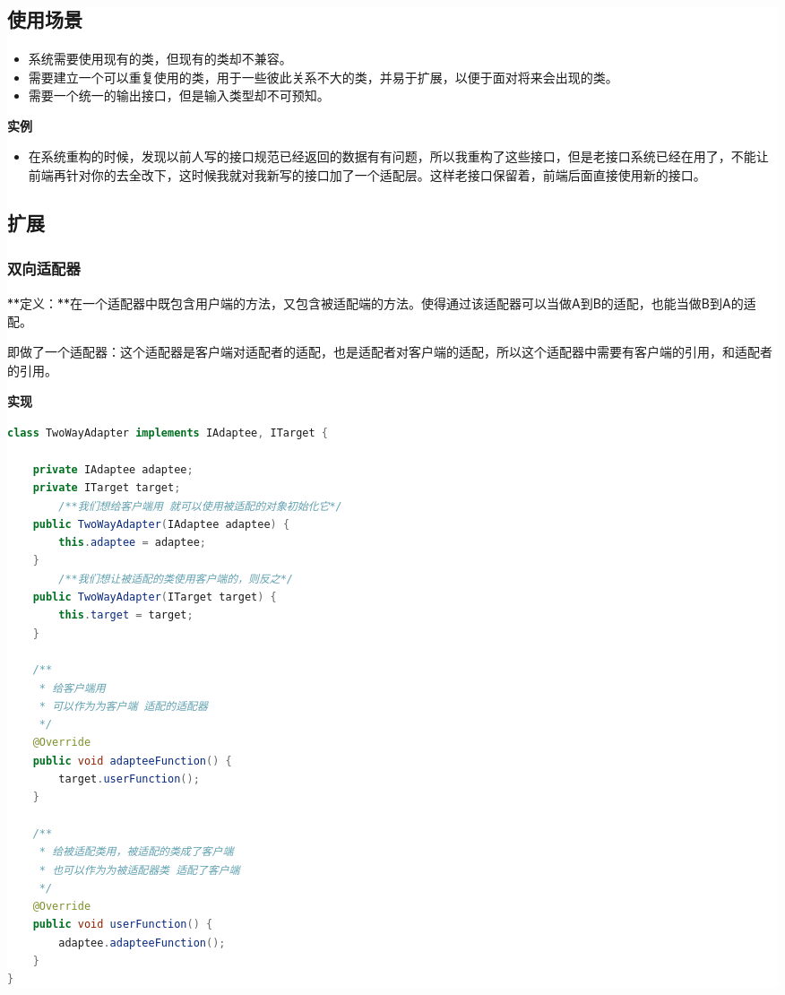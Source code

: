 ## 使用场景

- 系统需要使用现有的类，但现有的类却不兼容。
- 需要建立一个可以重复使用的类，用于一些彼此关系不大的类，并易于扩展，以便于面对将来会出现的类。
- 需要一个统一的输出接口，但是输入类型却不可预知。

**实例**

- 在系统重构的时候，发现以前人写的接口规范已经返回的数据有有问题，所以我重构了这些接口，但是老接口系统已经在用了，不能让前端再针对你的去全改下，这时候我就对我新写的接口加了一个适配层。这样老接口保留着，前端后面直接使用新的接口。



## 扩展

### 双向适配器

**定义：**在一个适配器中既包含用户端的方法，又包含被适配端的方法。使得通过该适配器可以当做A到B的适配，也能当做B到A的适配。

即做了一个适配器：这个适配器是客户端对适配者的适配，也是适配者对客户端的适配，所以这个适配器中需要有客户端的引用，和适配者的引用。

**实现**

```java
class TwoWayAdapter implements IAdaptee, ITarget {

    private IAdaptee adaptee;
    private ITarget target;
		/**我们想给客户端用 就可以使用被适配的对象初始化它*/
    public TwoWayAdapter(IAdaptee adaptee) {
        this.adaptee = adaptee;
    }
		/**我们想让被适配的类使用客户端的，则反之*/
    public TwoWayAdapter(ITarget target) {
        this.target = target;
    }

    /**
     * 给客户端用
     * 可以作为为客户端 适配的适配器
     */
    @Override
    public void adapteeFunction() {
        target.userFunction();
    }

    /**
     * 给被适配类用，被适配的类成了客户端
     * 也可以作为为被适配器类 适配了客户端
     */
    @Override
    public void userFunction() {
        adaptee.adapteeFunction();
    }
}
```
